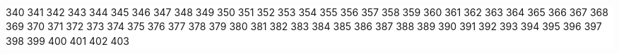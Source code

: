<span class="normal">340</span>
<span class="normal">341</span>
<span class="normal">342</span>
<span class="normal">343</span>
<span class="normal">344</span>
<span class="normal">345</span>
<span class="normal">346</span>
<span class="normal">347</span>
<span class="normal">348</span>
<span class="normal">349</span>
<span class="normal">350</span>
<span class="normal">351</span>
<span class="normal">352</span>
<span class="normal">353</span>
<span class="normal">354</span>
<span class="normal">355</span>
<span class="normal">356</span>
<span class="normal">357</span>
<span class="normal">358</span>
<span class="normal">359</span>
<span class="normal">360</span>
<span class="normal">361</span>
<span class="normal">362</span>
<span class="normal">363</span>
<span class="normal">364</span>
<span class="normal">365</span>
<span class="normal">366</span>
<span class="normal">367</span>
<span class="normal">368</span>
<span class="normal">369</span>
<span class="normal">370</span>
<span class="normal">371</span>
<span class="normal">372</span>
<span class="normal">373</span>
<span class="normal">374</span>
<span class="normal">375</span>
<span class="normal">376</span>
<span class="normal">377</span>
<span class="normal">378</span>
<span class="normal">379</span>
<span class="normal">380</span>
<span class="normal">381</span>
<span class="normal">382</span>
<span class="normal">383</span>
<span class="normal">384</span>
<span class="normal">385</span>
<span class="normal">386</span>
<span class="normal">387</span>
<span class="normal">388</span>
<span class="normal">389</span>
<span class="normal">390</span>
<span class="normal">391</span>
<span class="normal">392</span>
<span class="normal">393</span>
<span class="normal">394</span>
<span class="normal">395</span>
<span class="normal">396</span>
<span class="normal">397</span>
<span class="normal">398</span>
<span class="normal">399</span>
<span class="normal">400</span>
<span class="normal">401</span>
<span class="normal">402</span>
<span class="normal">403</span>
